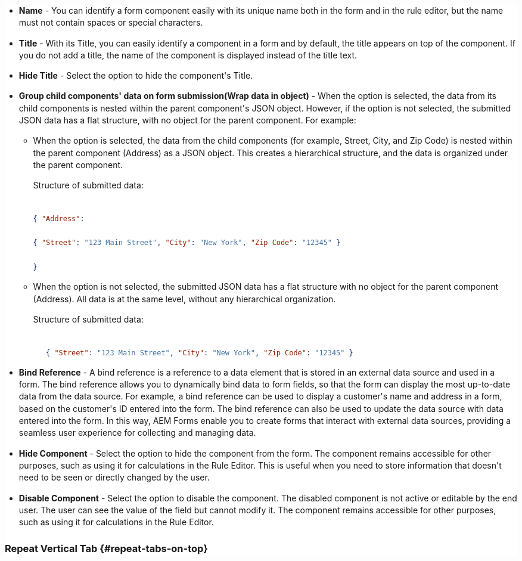 - **Name** - You can identify a form component easily with its unique name both in the form and in the rule editor, but the name must not contain spaces or special characters.

- **Title** - With its Title, you can easily identify a component in a form and by default, the title appears on top of the component. If you do not add a title, the name of the component is displayed instead of the title text.

- **Hide Title** - Select the option to hide the component's Title.

- **Group child components' data on form submission(Wrap data in object)** - When the option is selected, the data from its child components is nested within the parent component's JSON object. However, if the option is not selected, the submitted JSON data has a flat structure, with no object for the parent component. For example: 

    - When the option is selected, the data from the child components (for example, Street, City, and Zip Code) is nested within the parent component (Address) as a JSON object. This creates a hierarchical structure, and the data is organized under the parent component.
    
        Structure of submitted data:

         ```JSON 
    
         { "Address":

         { "Street": "123 Main Street", "City": "New York", "Zip Code": "12345" }

         }
    
         ```

    - When the option is not selected, the submitted JSON data has a flat structure with no object for the parent component (Address). All data is at the same level, without any hierarchical organization.

        
        Structure of submitted data:

         ```JSON 
    
            { "Street": "123 Main Street", "City": "New York", "Zip Code": "12345" }
    
         ```

- **Bind Reference** - A bind reference is a reference to a data element that is stored in an external data source and used in a form. The bind reference allows you to dynamically bind data to form fields, so that the form can display the most up-to-date data from the data source. For example, a bind reference can be used to display a customer's name and address in a form, based on the customer's ID entered into the form. The bind reference can also be used to update the data source with data entered into the form. In this way, AEM Forms enable you to create forms that interact with external data sources, providing a seamless user experience for collecting and managing data.
- **Hide Component** - Select the option to hide the component from the form. The component remains accessible for other purposes, such as using it for calculations in the Rule Editor. This is useful when you need to store information that doesn't need to be seen or directly changed by the user. 
- **Disable Component** - Select the option to disable the component. The disabled component is not active or editable by the end user. The user can see the value of the field but cannot modify it. The component remains accessible for other purposes, such as using it for calculations in the Rule Editor.

### Repeat Vertical Tab {#repeat-tabs-on-top}
